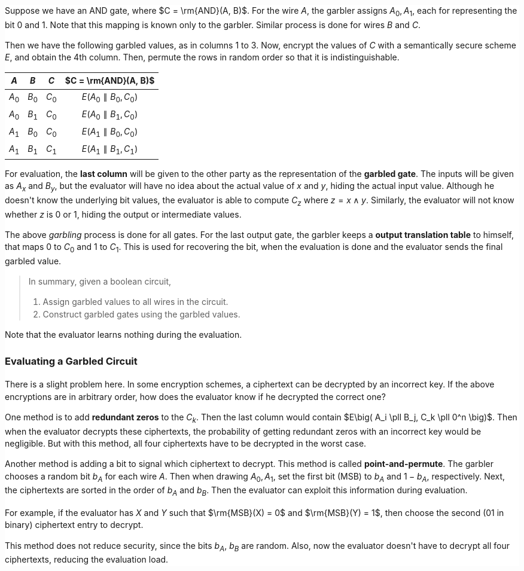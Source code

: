 Suppose we have an AND gate, where $C = \rm{AND}(A, B)$. For the wire $A$, the garbler assigns $A_0, A_1$, each for representing the bit $0$ and $1$. Note that this mapping is known only to the garbler. Similar process is done for wires $B$ and $C$.

Then we have the following garbled values, as in columns 1 to 3. Now, encrypt the values of $C$ with a semantically secure scheme $E$, and obtain the $4$th column. Then, permute the rows in random order so that it is indistinguishable.

|$A$|$B$|$C$|$C = \rm{AND}(A, B)$|
|:-:|:-:|:-:|:-:|
|$A_0$|$B_0$|$C_0$|$E(A_0 \parallel B_0, C_0)$|
|$A_0$|$B_1$|$C_0$|${} E(A_0 \parallel B_1, C_0) {}$|
|$A_1$|$B_0$|$C_0$|$E(A_1 \parallel B_0, C_0)$|
|$A_1$|$B_1$|$C_1$|$E(A_1 \parallel B_1, C_1)$|

For evaluation, the **last column** will be given to the other party as the representation of the **garbled gate**. The inputs will be given as $A_x$ and $B_y$, but the evaluator will have no idea about the actual value of $x$ and $y$, hiding the actual input value. Although he doesn't know the underlying bit values, the evaluator is able to compute $C_z$ where $z = x \land y$. Similarly, the evaluator will not know whether $z$ is $0$ or $1$, hiding the output or intermediate values.

The above *garbling* process is done for all gates. For the last output gate, the garbler keeps a **output translation table** to himself, that maps $0$ to $C_0$ and $1$ to $C_1$. This is used for recovering the bit, when the evaluation is done and the evaluator sends the final garbled value.

> In summary, given a boolean circuit,
> 1. Assign garbled values to all wires in the circuit.
> 2. Construct garbled gates using the garbled values.

Note that the evaluator learns nothing during the evaluation.

### Evaluating a Garbled Circuit

There is a slight problem here. In some encryption schemes, a ciphertext can be decrypted by an incorrect key. If the above encryptions are in arbitrary order, how does the evaluator know if he decrypted the correct one?

One method is to add **redundant zeros** to the $C_k$. Then the last column would contain $E\big( A_i \pll B_j, C_k \pll 0^n \big)$. Then when the evaluator decrypts these ciphertexts, the probability of getting redundant zeros with an incorrect key would be negligible. But with this method, all four ciphertexts have to be decrypted in the worst case.

Another method is adding a bit to signal which ciphertext to decrypt. This method is called **point-and-permute**. The garbler chooses a random bit $b_A$ for each wire $A$. Then when drawing $A_0, A_1$, set the first bit (MSB) to $b_A$ and $1 - b_A$, respectively. Next, the ciphertexts are sorted in the order of $b_A$ and $b_B$. Then the evaluator can exploit this information during evaluation.

For example, if the evaluator has $X$ and $Y$ such that $\rm{MSB}(X) = 0$ and $\rm{MSB}(Y) = 1$, then choose the second ($01$ in binary) ciphertext entry to decrypt.

This method does not reduce security, since the bits $b_A$, $b_B$ are random. Also, now the evaluator doesn't have to decrypt all four ciphertexts, reducing the evaluation load.
